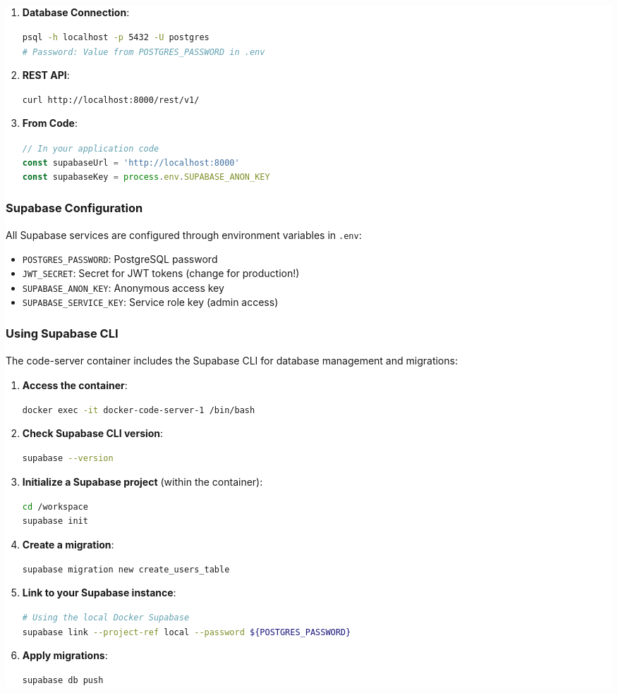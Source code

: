 1. **Database Connection**:
   ```bash
   psql -h localhost -p 5432 -U postgres
   # Password: Value from POSTGRES_PASSWORD in .env
   ```

2. **REST API**:
   ```bash
   curl http://localhost:8000/rest/v1/
   ```

3. **From Code**:
   ```javascript
   // In your application code
   const supabaseUrl = 'http://localhost:8000'
   const supabaseKey = process.env.SUPABASE_ANON_KEY
   ```

### Supabase Configuration

All Supabase services are configured through environment variables in `.env`:

- `POSTGRES_PASSWORD`: PostgreSQL password
- `JWT_SECRET`: Secret for JWT tokens (change for production!)
- `SUPABASE_ANON_KEY`: Anonymous access key
- `SUPABASE_SERVICE_KEY`: Service role key (admin access)

### Using Supabase CLI

The code-server container includes the Supabase CLI for database management and migrations:

1. **Access the container**:
   ```bash
   docker exec -it docker-code-server-1 /bin/bash
   ```

2. **Check Supabase CLI version**:
   ```bash
   supabase --version
   ```

3. **Initialize a Supabase project** (within the container):
   ```bash
   cd /workspace
   supabase init
   ```

4. **Create a migration**:
   ```bash
   supabase migration new create_users_table
   ```

5. **Link to your Supabase instance**:
   ```bash
   # Using the local Docker Supabase
   supabase link --project-ref local --password ${POSTGRES_PASSWORD}
   ```

6. **Apply migrations**:
   ```bash
   supabase db push
   ```
